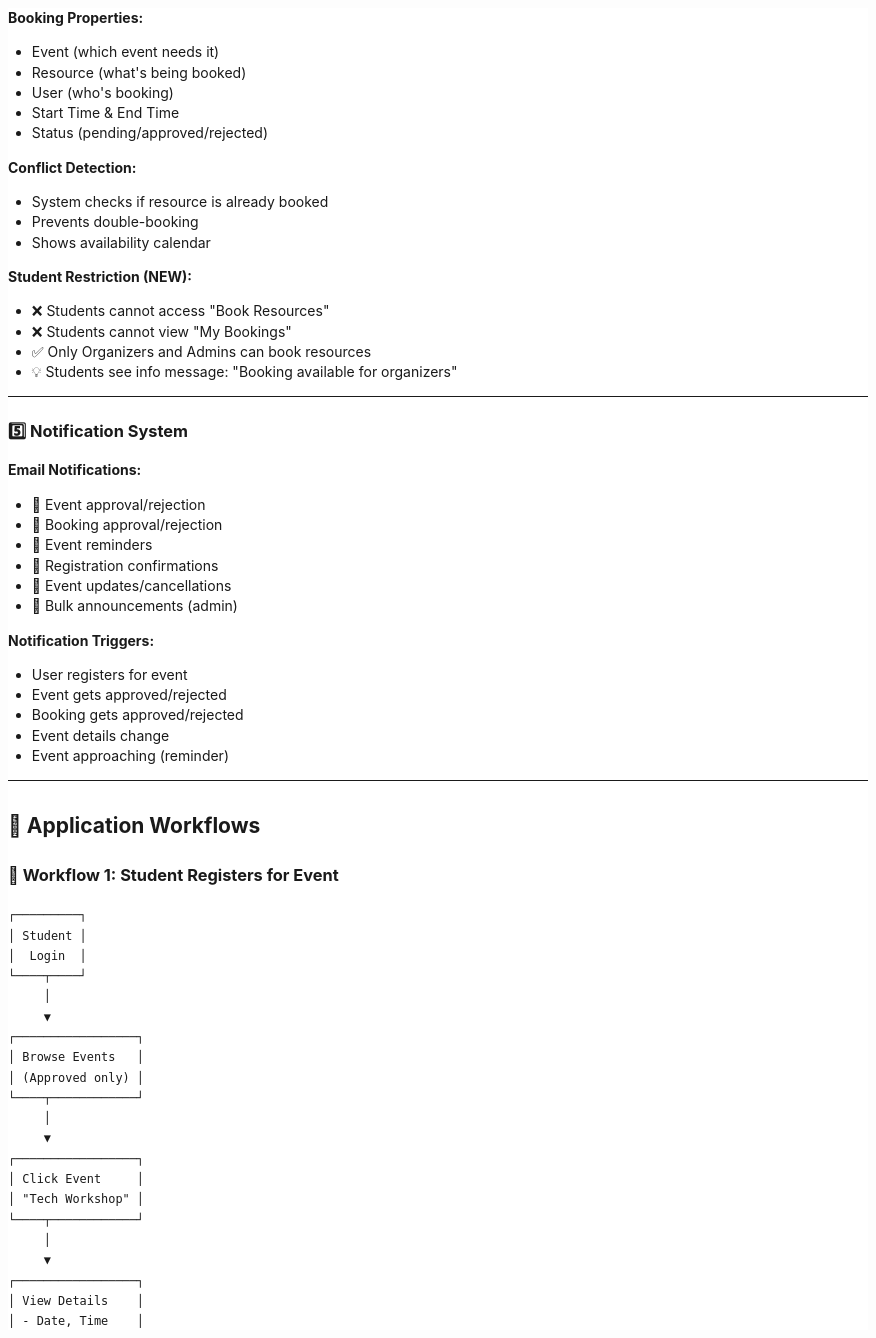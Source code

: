 **Booking Properties:**
- Event (which event needs it)
- Resource (what's being booked)
- User (who's booking)
- Start Time & End Time
- Status (pending/approved/rejected)

**Conflict Detection:**
- System checks if resource is already booked
- Prevents double-booking
- Shows availability calendar

**Student Restriction (NEW):**
- ❌ Students cannot access "Book Resources"
- ❌ Students cannot view "My Bookings"
- ✅ Only Organizers and Admins can book resources
- 💡 Students see info message: "Booking available for organizers"

---

### 5️⃣ **Notification System**

**Email Notifications:**
- 📧 Event approval/rejection
- 📧 Booking approval/rejection
- 📧 Event reminders
- 📧 Registration confirmations
- 📧 Event updates/cancellations
- 📧 Bulk announcements (admin)

**Notification Triggers:**
- User registers for event
- Event gets approved/rejected
- Booking gets approved/rejected
- Event details change
- Event approaching (reminder)

---

## 🔄 Application Workflows

### 📌 **Workflow 1: Student Registers for Event**

```
┌─────────┐
│ Student │
│  Login  │
└────┬────┘
     │
     ▼
┌─────────────────┐
│ Browse Events   │
│ (Approved only) │
└────┬────────────┘
     │
     ▼
┌─────────────────┐
│ Click Event     │
│ "Tech Workshop" │
└────┬────────────┘
     │
     ▼
┌─────────────────┐
│ View Details    │
│ - Date, Time    │
```